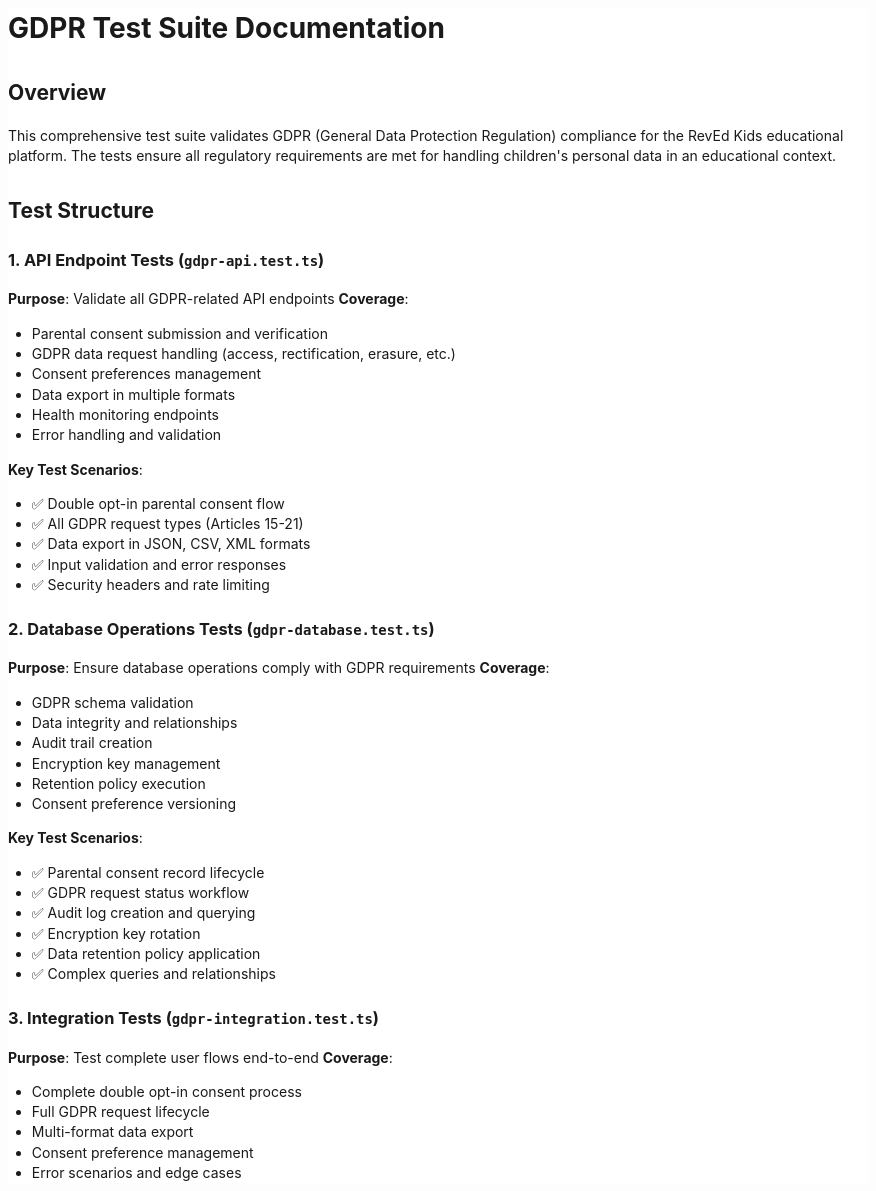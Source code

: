 # GDPR Test Suite Documentation

## Overview

This comprehensive test suite validates GDPR (General Data Protection Regulation) compliance for the RevEd Kids educational platform. The tests ensure all regulatory requirements are met for handling children's personal data in an educational context.

## Test Structure

### 1. API Endpoint Tests (`gdpr-api.test.ts`)
**Purpose**: Validate all GDPR-related API endpoints
**Coverage**:
- Parental consent submission and verification
- GDPR data request handling (access, rectification, erasure, etc.)
- Consent preferences management
- Data export in multiple formats
- Health monitoring endpoints
- Error handling and validation

**Key Test Scenarios**:
- ✅ Double opt-in parental consent flow
- ✅ All GDPR request types (Articles 15-21)
- ✅ Data export in JSON, CSV, XML formats
- ✅ Input validation and error responses
- ✅ Security headers and rate limiting

### 2. Database Operations Tests (`gdpr-database.test.ts`)
**Purpose**: Ensure database operations comply with GDPR requirements
**Coverage**:
- GDPR schema validation
- Data integrity and relationships
- Audit trail creation
- Encryption key management
- Retention policy execution
- Consent preference versioning

**Key Test Scenarios**:
- ✅ Parental consent record lifecycle
- ✅ GDPR request status workflow
- ✅ Audit log creation and querying
- ✅ Encryption key rotation
- ✅ Data retention policy application
- ✅ Complex queries and relationships

### 3. Integration Tests (`gdpr-integration.test.ts`)
**Purpose**: Test complete user flows end-to-end
**Coverage**:
- Complete double opt-in consent process
- Full GDPR request lifecycle
- Multi-format data export
- Consent preference management
- Error scenarios and edge cases
